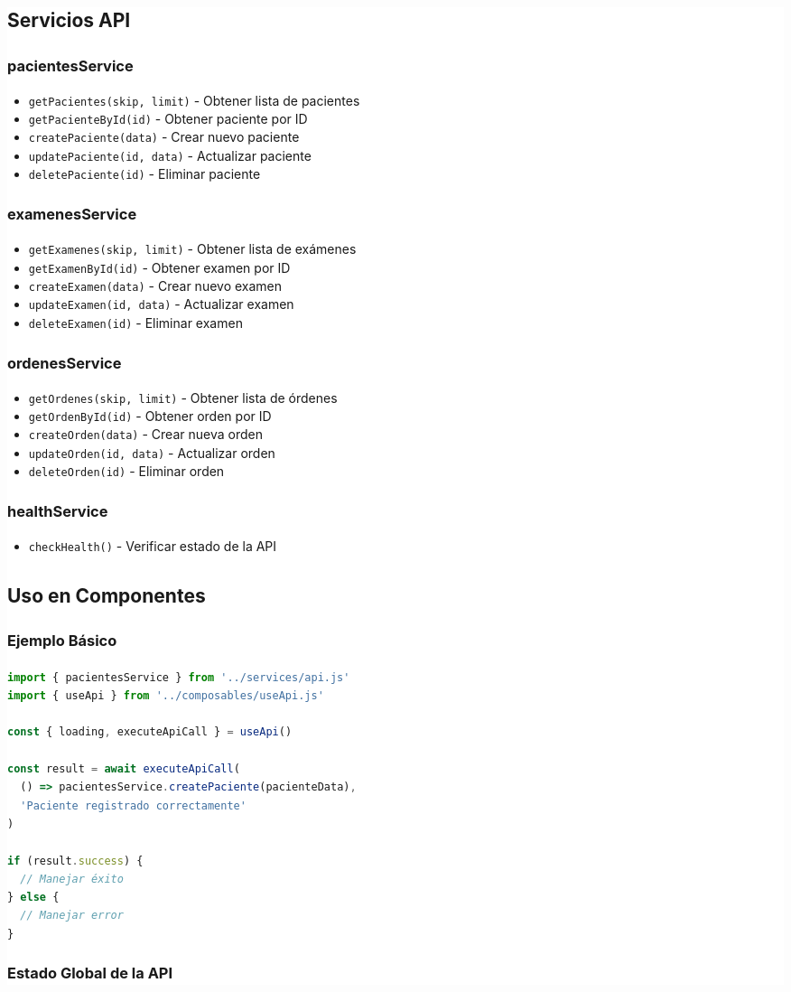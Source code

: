 ## Servicios API

### pacientesService
- `getPacientes(skip, limit)` - Obtener lista de pacientes
- `getPacienteById(id)` - Obtener paciente por ID
- `createPaciente(data)` - Crear nuevo paciente
- `updatePaciente(id, data)` - Actualizar paciente
- `deletePaciente(id)` - Eliminar paciente

### examenesService
- `getExamenes(skip, limit)` - Obtener lista de exámenes
- `getExamenById(id)` - Obtener examen por ID
- `createExamen(data)` - Crear nuevo examen
- `updateExamen(id, data)` - Actualizar examen
- `deleteExamen(id)` - Eliminar examen

### ordenesService
- `getOrdenes(skip, limit)` - Obtener lista de órdenes
- `getOrdenById(id)` - Obtener orden por ID
- `createOrden(data)` - Crear nueva orden
- `updateOrden(id, data)` - Actualizar orden
- `deleteOrden(id)` - Eliminar orden

### healthService
- `checkHealth()` - Verificar estado de la API

## Uso en Componentes

### Ejemplo Básico

```javascript
import { pacientesService } from '../services/api.js'
import { useApi } from '../composables/useApi.js'

const { loading, executeApiCall } = useApi()

const result = await executeApiCall(
  () => pacientesService.createPaciente(pacienteData),
  'Paciente registrado correctamente'
)

if (result.success) {
  // Manejar éxito
} else {
  // Manejar error
}
```

### Estado Global de la API
